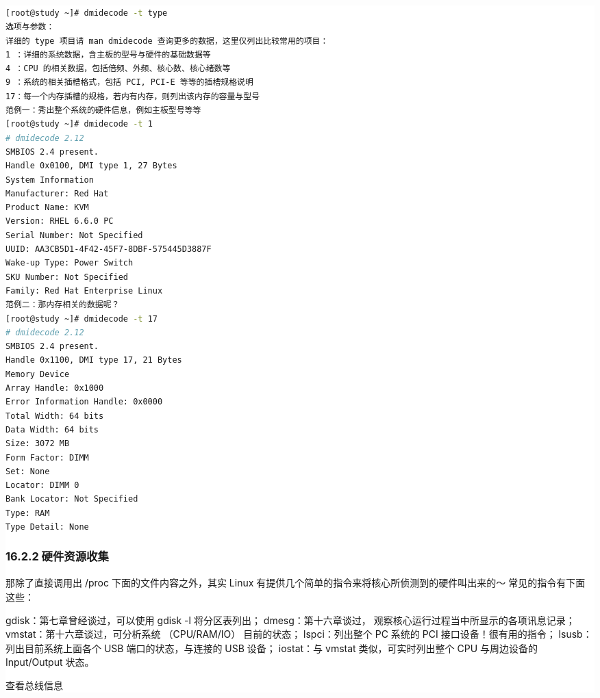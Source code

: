 ```bash
[root@study ~]# dmidecode -t type
选项与参数：
详细的 type 项目请 man dmidecode 查询更多的数据，这里仅列出比较常用的项目：
1 ：详细的系统数据，含主板的型号与硬件的基础数据等
4 ：CPU 的相关数据，包括倍频、外频、核心数、核心绪数等
9 ：系统的相关插槽格式，包括 PCI, PCI-E 等等的插槽规格说明
17：每一个内存插槽的规格，若内有内存，则列出该内存的容量与型号
范例一：秀出整个系统的硬件信息，例如主板型号等等
[root@study ~]# dmidecode -t 1
# dmidecode 2.12
SMBIOS 2.4 present.
Handle 0x0100, DMI type 1, 27 Bytes
System Information
Manufacturer: Red Hat
Product Name: KVM
Version: RHEL 6.6.0 PC
Serial Number: Not Specified
UUID: AA3CB5D1-4F42-45F7-8DBF-575445D3887F
Wake-up Type: Power Switch
SKU Number: Not Specified
Family: Red Hat Enterprise Linux
范例二：那内存相关的数据呢？
[root@study ~]# dmidecode -t 17
# dmidecode 2.12
SMBIOS 2.4 present.
Handle 0x1100, DMI type 17, 21 Bytes
Memory Device
Array Handle: 0x1000
Error Information Handle: 0x0000
Total Width: 64 bits
Data Width: 64 bits
Size: 3072 MB
Form Factor: DIMM
Set: None
Locator: DIMM 0
Bank Locator: Not Specified
Type: RAM
Type Detail: None
```

### 16.2.2 硬件资源收集

那除了直接调用出 /proc 下面的文件内容之外，其实 Linux 有提供几个简单的指令来将核心所侦测到的硬件叫出来的～ 常见的指令有下面这些：

gdisk：第七章曾经谈过，可以使用 gdisk -l 将分区表列出；
dmesg：第十六章谈过， 观察核心运行过程当中所显示的各项讯息记录；
vmstat：第十六章谈过，可分析系统 （CPU/RAM/IO） 目前的状态；
lspci：列出整个 PC 系统的 PCI 接口设备！很有用的指令；
lsusb：列出目前系统上面各个 USB 端口的状态，与连接的 USB 设备；
iostat：与 vmstat 类似，可实时列出整个 CPU 与周边设备的 Input/Output 状态。

查看总线信息
